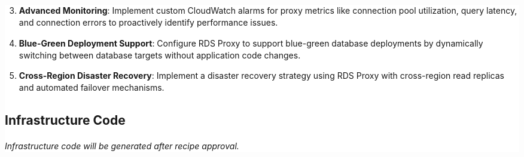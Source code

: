3. **Advanced Monitoring**: Implement custom CloudWatch alarms for proxy metrics like connection pool utilization, query latency, and connection errors to proactively identify performance issues.

4. **Blue-Green Deployment Support**: Configure RDS Proxy to support blue-green database deployments by dynamically switching between database targets without application code changes.

5. **Cross-Region Disaster Recovery**: Implement a disaster recovery strategy using RDS Proxy with cross-region read replicas and automated failover mechanisms.

## Infrastructure Code

*Infrastructure code will be generated after recipe approval.*